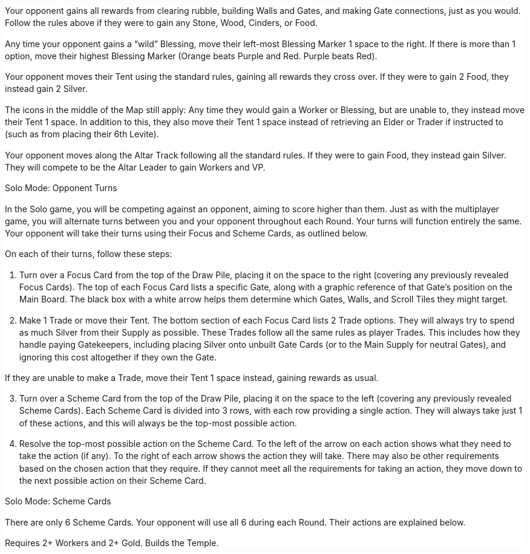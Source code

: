 Your opponent gains all rewards from clearing rubble, building Walls and Gates, and making Gate connections, just as you would. Follow the rules above if they were to gain any Stone, Wood, Cinders,
or Food.

Any time your opponent gains a “wild” Blessing, move their left-most Blessing Marker 1 space to the right. If there is more than 1 option, move their highest Blessing Marker (Orange beats Purple and Red. Purple beats Red).

Your opponent moves their Tent using the standard rules, gaining all rewards they cross over. If they were to gain 2 Food, they instead gain 2 Silver.

The icons in the middle of the Map still apply: Any time they would gain a Worker or Blessing, but are unable to, they instead move their Tent 1 space. In addition to this, they also move their Tent 1 space instead of retrieving an Elder or Trader if instructed to (such as from placing their 6th Levite).

Your opponent moves along the Altar Track following all the standard rules. If they were to gain Food, they instead gain Silver. They will compete to be the Altar Leader to gain Workers and VP.

Solo Mode: Opponent Turns

In the Solo game, you will be competing against an opponent, aiming to score higher than them. Just as with the multiplayer game, you will alternate turns between you and your opponent throughout each Round. Your turns will function entirely the same. Your opponent will take their turns using their Focus and Scheme Cards, as outlined below.

On each of their turns, follow these steps:

1. Turn over a Focus Card from the top of the Draw Pile, placing it on the space to the right
(covering any previously revealed Focus Cards). The top of each Focus Card lists a specific Gate, along with a graphic reference of that Gate’s position on the Main Board. The black box with a white arrow helps them determine which Gates, Walls, and Scroll Tiles they might target.

2. Make 1 Trade or move their Tent. The bottom section of each Focus Card lists 2 Trade options. They will always try to spend as much Silver from their Supply as possible. These Trades follow all the same rules as player Trades. This includes how they handle paying Gatekeepers,
including placing Silver onto unbuilt Gate Cards (or to the Main Supply for neutral Gates), and ignoring this cost altogether if they own the Gate.

If they are unable to make a Trade, move their Tent 1 space instead, gaining rewards as usual.

3. Turn over a Scheme Card from the top of the Draw Pile, placing it on the space to the left
(covering any previously revealed Scheme Cards). Each Scheme Card is divided into 3 rows,
with each row providing a single action. They will always take just 1 of these actions, and this will always be the top-most possible action.

4. Resolve the top-most possible action on the Scheme Card. To the left of the arrow on each action shows what they need to take the action (if any). To the right of each arrow shows the action they will take. There may also be other requirements based on the chosen action that they require. If they cannot meet all the requirements for taking an action, they move down to the next possible action on their Scheme Card.

Solo Mode: Scheme Cards

There are only 6 Scheme Cards. Your opponent will use all 6 during each Round. Their actions are explained below.

Requires 2+ Workers and 2+ Gold. Builds the Temple.
